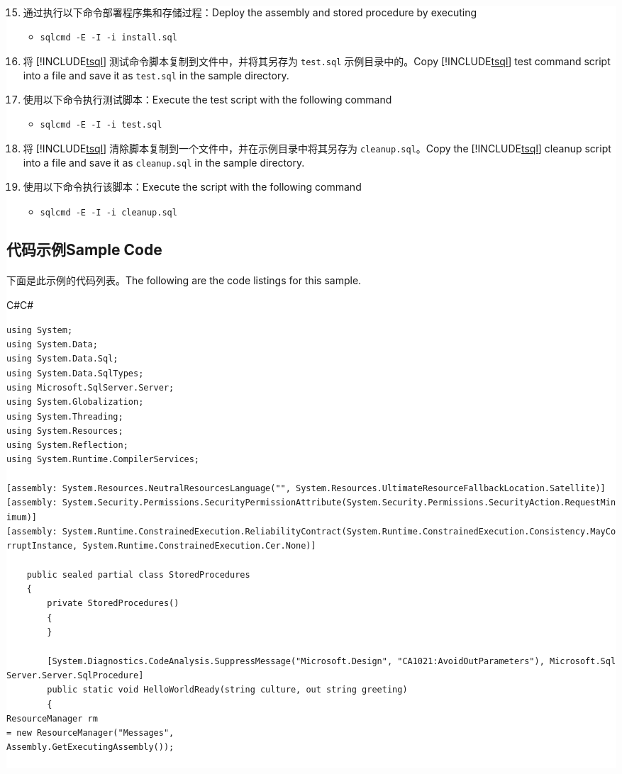 15. <span data-ttu-id="7a097-159">通过执行以下命令部署程序集和存储过程：</span><span class="sxs-lookup"><span data-stu-id="7a097-159">Deploy the assembly and stored procedure by executing</span></span>  
  
    -   `sqlcmd -E -I -i install.sql`  
  
16. <span data-ttu-id="7a097-160">将 [!INCLUDE[tsql](../../includes/tsql-md.md)] 测试命令脚本复制到文件中，并将其另存为 `test.sql` 示例目录中的。</span><span class="sxs-lookup"><span data-stu-id="7a097-160">Copy [!INCLUDE[tsql](../../includes/tsql-md.md)] test command script into a file and save it as `test.sql` in the sample directory.</span></span>  
  
17. <span data-ttu-id="7a097-161">使用以下命令执行测试脚本：</span><span class="sxs-lookup"><span data-stu-id="7a097-161">Execute the test script with the following command</span></span>  
  
    -   `sqlcmd -E -I -i test.sql`  
  
18. <span data-ttu-id="7a097-162">将 [!INCLUDE[tsql](../../includes/tsql-md.md)] 清除脚本复制到一个文件中，并在示例目录中将其另存为 `cleanup.sql`。</span><span class="sxs-lookup"><span data-stu-id="7a097-162">Copy the [!INCLUDE[tsql](../../includes/tsql-md.md)] cleanup script into a file and save it as `cleanup.sql` in the sample directory.</span></span>  
  
19. <span data-ttu-id="7a097-163">使用以下命令执行该脚本：</span><span class="sxs-lookup"><span data-stu-id="7a097-163">Execute the script with the  following command</span></span>  
  
    -   `sqlcmd -E -I -i cleanup.sql`  
  
## <a name="sample-code"></a><span data-ttu-id="7a097-164">代码示例</span><span class="sxs-lookup"><span data-stu-id="7a097-164">Sample Code</span></span>  
 <span data-ttu-id="7a097-165">下面是此示例的代码列表。</span><span class="sxs-lookup"><span data-stu-id="7a097-165">The following are the code listings for this sample.</span></span>  
  
 <span data-ttu-id="7a097-166">C#</span><span class="sxs-lookup"><span data-stu-id="7a097-166">C#</span></span>  
  
```  
using System;  
using System.Data;  
using System.Data.Sql;  
using System.Data.SqlTypes;  
using Microsoft.SqlServer.Server;  
using System.Globalization;  
using System.Threading;  
using System.Resources;  
using System.Reflection;  
using System.Runtime.CompilerServices;  
  
[assembly: System.Resources.NeutralResourcesLanguage("", System.Resources.UltimateResourceFallbackLocation.Satellite)]  
[assembly: System.Security.Permissions.SecurityPermissionAttribute(System.Security.Permissions.SecurityAction.RequestMinimum)]  
[assembly: System.Runtime.ConstrainedExecution.ReliabilityContract(System.Runtime.ConstrainedExecution.Consistency.MayCorruptInstance, System.Runtime.ConstrainedExecution.Cer.None)]  
  
    public sealed partial class StoredProcedures  
    {  
        private StoredProcedures()  
        {  
        }  
  
        [System.Diagnostics.CodeAnalysis.SuppressMessage("Microsoft.Design", "CA1021:AvoidOutParameters"), Microsoft.SqlServer.Server.SqlProcedure]  
        public static void HelloWorldReady(string culture, out string greeting)  
        {  
ResourceManager rm   
= new ResourceManager("Messages",   
Assembly.GetExecutingAssembly());  
  
```